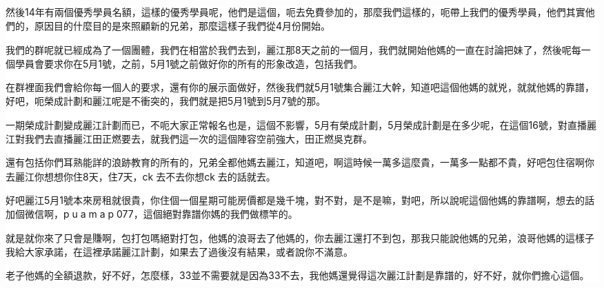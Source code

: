 然後14年有兩個優秀學員名額，這樣的優秀學員呢，他們是這個，呃去免費參加的，那麼我們這樣的，呃帶上我們的優秀學員，他們其實他們的，原因目的什麼目的是來照顧新的兄弟，那麼這樣子我們從4月份開始。

我們的群呢就已經成為了一個團體，我們在相當於我們去到，麗江那8天之前的一個月，我們就開始他媽的一直在討論把妹了，然後呢每一個學員會要求你在5月1號，之前，5月1號之前做好你的所有的形象改造，包括我們。

在群裡面我們會給你每一個人的要求，還有你的展示面做好，然後我們就5月1號集合麗江大幹，知道吧這個他媽的就兇，就就他媽的靠譜，好吧，呃榮成計劃和麗江呢是不衝突的，我們就是把5月1號到5月7號的那。

一期榮成計劃變成麗江計劃而已，不呃大家正常報名也是，這個不影響，5月有榮成計劃，5月榮成計劃是在多少呢，在這個16號，對直播麗江對我們去直播麗江田正燃要去，就我們這一次的這個陣容空前強大，田正燃吳克群。

還有包括你們耳熟能詳的浪跡教育的所有的，兄弟全都他媽去麗江，知道吧，啊這時候一萬多這麼貴，一萬多一點都不貴，好吧包住宿啊你去麗江你想想你住8天，住7天，ck 去不去你想ck 去的話就去。

好吧麗江5月1號本來房租就很貴，你住個一個星期可能房價都是幾千塊，對不對，是不是嘛，對吧，所以說呢這個他媽的靠譜啊，想去的話加個微信啊，p u a m a p 077，這個絕對靠譜你媽的我們做標竿的。

就是就你來了只會是賺啊，包打包嗎絕對打包，他媽的浪哥去了他媽的，你去麗江還打不到包，那我只能說他媽的兄弟，浪哥他媽的這樣子我給大家承諾，在這裡承諾麗江計劃，如果去了過後沒有結果，或者說你不滿意。

老子他媽的全額退款，好不好，怎麼樣，33並不需要就是因為33不去，我他媽還覺得這次麗江計劃是靠譜的，好不好，就你們擔心這個。

